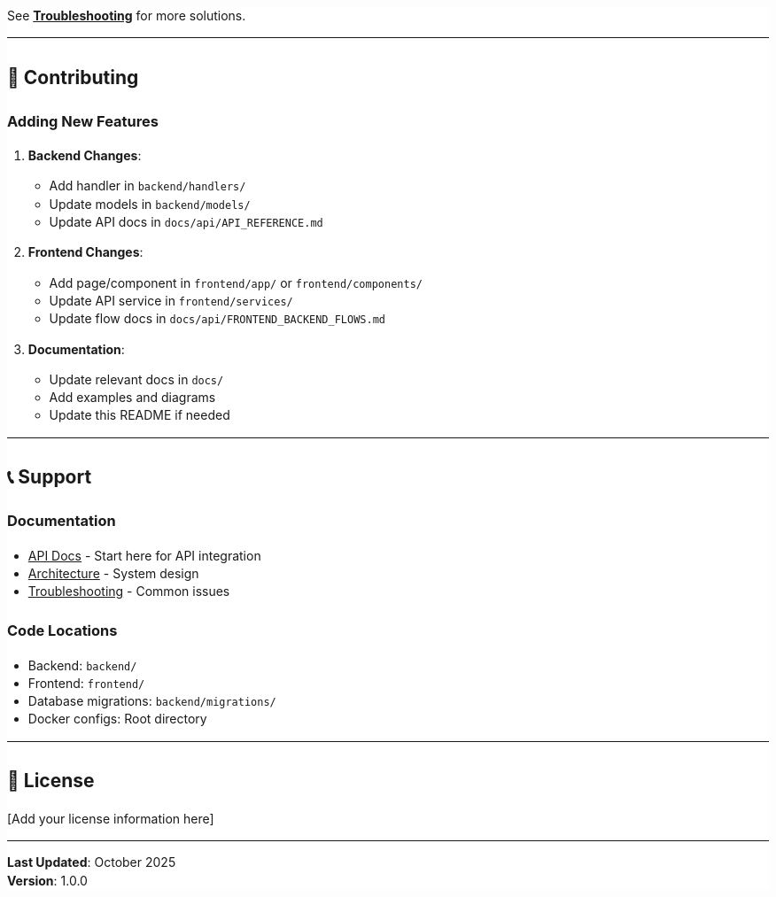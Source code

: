 See **[Troubleshooting](./troubleshooting/)** for more solutions.

---

## 🤝 Contributing

### Adding New Features

1. **Backend Changes**:
   - Add handler in `backend/handlers/`
   - Update models in `backend/models/`
   - Update API docs in `docs/api/API_REFERENCE.md`

2. **Frontend Changes**:
   - Add page/component in `frontend/app/` or `frontend/components/`
   - Update API service in `frontend/services/`
   - Update flow docs in `docs/api/FRONTEND_BACKEND_FLOWS.md`

3. **Documentation**:
   - Update relevant docs in `docs/`
   - Add examples and diagrams
   - Update this README if needed

---

## 📞 Support

### Documentation
- [API Docs](./api/README.md) - Start here for API integration
- [Architecture](./generals/ARCHITECTURE.md) - System design
- [Troubleshooting](./troubleshooting/) - Common issues

### Code Locations
- Backend: `backend/`
- Frontend: `frontend/`
- Database migrations: `backend/migrations/`
- Docker configs: Root directory

---

## 📝 License

[Add your license information here]

---

**Last Updated**: October 2025  
**Version**: 1.0.0
